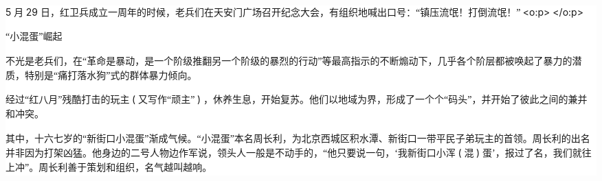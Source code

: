   5
  <span lang="ZH-CN" style='font-family:宋体;mso-ascii-font-family:
"Times New Roman"'>
   月
  </span>
  29
  <span lang="ZH-CN" style='font-family:宋体;mso-ascii-font-family:
"Times New Roman"'>
   日，红卫兵成立一周年的时候，老兵们在天安门广场召开纪念大会，有组织地喊出口号：“镇压流氓！打倒流氓！”
  </span>
<o:p>
</o:p>
</p>
<p class="MsoNormal">
<span lang="ZH-CN" style='font-family:宋体;mso-ascii-font-family:
"Times New Roman"'>
   “小混蛋”崛起
  </span>
<o:p>
</o:p>
</p>
<p class="MsoNormal">
<span lang="ZH-CN" style='font-family:宋体;mso-ascii-font-family:
"Times New Roman"'>
   不光是老兵们，在“革命是暴动，是一个阶级推翻另一个阶级的暴烈的行动”等最高指示的不断煽动下，几乎各个阶层都被唤起了暴力的潜质，特别是“痛打落水狗”式的群体暴力倾向。
  </span>
<o:p>
</o:p>
</p>
<p class="MsoNormal">
<span lang="ZH-CN" style='font-family:宋体;mso-ascii-font-family:
"Times New Roman"'>
   经过“红八月”残酷打击的玩主
  </span>
  (
  <span lang="ZH-CN" style='font-family:
宋体;mso-ascii-font-family:"Times New Roman"'>
   又写作“顽主”
  </span>
  )
  <span lang="ZH-CN" style='font-family:宋体;mso-ascii-font-family:"Times New Roman"'>
   ，休养生息，开始复苏。他们以地域为界，形成了一个个“码头”，并开始了彼此之间的兼并和冲突。
  </span>
<o:p>
</o:p>
</p>
<p class="MsoNormal">
<span lang="ZH-CN" style='font-family:宋体;mso-ascii-font-family:
"Times New Roman"'>
   其中，十六七岁的“新街口小混蛋”渐成气候。“小混蛋”本名周长利，为北京西城区积水潭、新街口一带平民子弟玩主的首领。周长利的出名并非因为打架凶猛。他身边的二号人物边作军说，领头人一般是不动手的，“他只要说一句，‘我新街口小浑
  </span>
  (
  <span lang="ZH-CN" style='font-family:宋体;mso-ascii-font-family:"Times New Roman"'>
   混
  </span>
  )
  <span lang="ZH-CN" style='font-family:宋体;mso-ascii-font-family:"Times New Roman"'>
   蛋’，报过了名，我们就往上冲”。周长利善于策划和组织，名气越叫越响。
  </span>
<o:p>
</o:p>
</p>
<p class="MsoNormal">